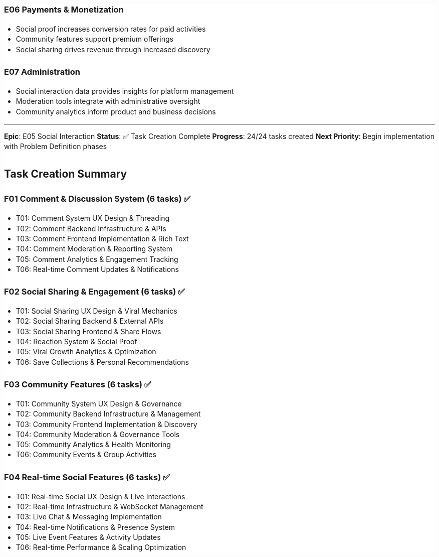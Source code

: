 ### E06 Payments & Monetization
- Social proof increases conversion rates for paid activities
- Community features support premium offerings
- Social sharing drives revenue through increased discovery

### E07 Administration
- Social interaction data provides insights for platform management
- Moderation tools integrate with administrative oversight
- Community analytics inform product and business decisions

---

**Epic**: E05 Social Interaction
**Status**: ✅ Task Creation Complete
**Progress**: 24/24 tasks created
**Next Priority**: Begin implementation with Problem Definition phases

## Task Creation Summary

### F01 Comment & Discussion System (6 tasks) ✅
- T01: Comment System UX Design & Threading
- T02: Comment Backend Infrastructure & APIs
- T03: Comment Frontend Implementation & Rich Text
- T04: Comment Moderation & Reporting System
- T05: Comment Analytics & Engagement Tracking
- T06: Real-time Comment Updates & Notifications

### F02 Social Sharing & Engagement (6 tasks) ✅
- T01: Social Sharing UX Design & Viral Mechanics
- T02: Social Sharing Backend & External APIs
- T03: Social Sharing Frontend & Share Flows
- T04: Reaction System & Social Proof
- T05: Viral Growth Analytics & Optimization
- T06: Save Collections & Personal Recommendations

### F03 Community Features (6 tasks) ✅
- T01: Community System UX Design & Governance
- T02: Community Backend Infrastructure & Management
- T03: Community Frontend Implementation & Discovery
- T04: Community Moderation & Governance Tools
- T05: Community Analytics & Health Monitoring
- T06: Community Events & Group Activities

### F04 Real-time Social Features (6 tasks) ✅
- T01: Real-time Social UX Design & Live Interactions
- T02: Real-time Infrastructure & WebSocket Management
- T03: Live Chat & Messaging Implementation
- T04: Real-time Notifications & Presence System
- T05: Live Event Features & Activity Updates
- T06: Real-time Performance & Scaling Optimization

